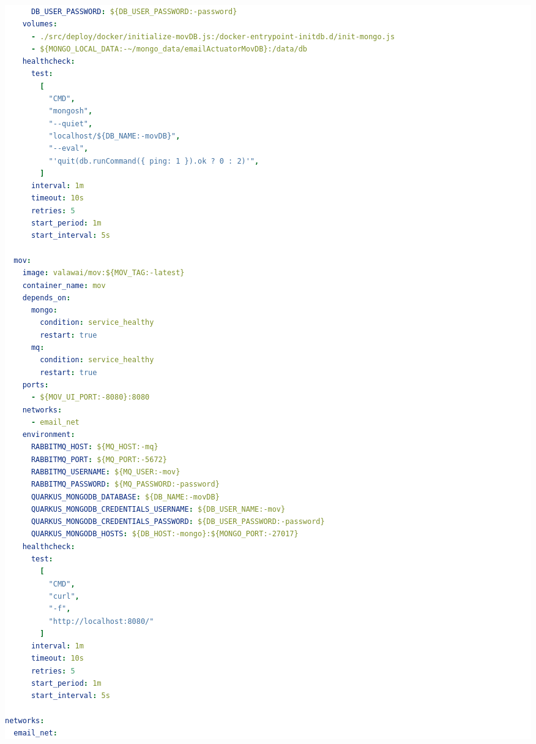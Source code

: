 ```yaml
      DB_USER_PASSWORD: ${DB_USER_PASSWORD:-password}
    volumes:
      - ./src/deploy/docker/initialize-movDB.js:/docker-entrypoint-initdb.d/init-mongo.js
      - ${MONGO_LOCAL_DATA:-~/mongo_data/emailActuatorMovDB}:/data/db
    healthcheck:
      test:
        [
          "CMD",
          "mongosh",
          "--quiet",
          "localhost/${DB_NAME:-movDB}",
          "--eval",
          "'quit(db.runCommand({ ping: 1 }).ok ? 0 : 2)'",
        ]
      interval: 1m
      timeout: 10s
      retries: 5
      start_period: 1m
      start_interval: 5s

  mov:
    image: valawai/mov:${MOV_TAG:-latest}
    container_name: mov
    depends_on:
      mongo:
        condition: service_healthy
        restart: true
      mq:
        condition: service_healthy
        restart: true
    ports:
      - ${MOV_UI_PORT:-8080}:8080
    networks:
      - email_net
    environment:
      RABBITMQ_HOST: ${MQ_HOST:-mq}
      RABBITMQ_PORT: ${MQ_PORT:-5672}
      RABBITMQ_USERNAME: ${MQ_USER:-mov}
      RABBITMQ_PASSWORD: ${MQ_PASSWORD:-password}
      QUARKUS_MONGODB_DATABASE: ${DB_NAME:-movDB}
      QUARKUS_MONGODB_CREDENTIALS_USERNAME: ${DB_USER_NAME:-mov}
      QUARKUS_MONGODB_CREDENTIALS_PASSWORD: ${DB_USER_PASSWORD:-password}
      QUARKUS_MONGODB_HOSTS: ${DB_HOST:-mongo}:${MONGO_PORT:-27017}
    healthcheck:
      test:
        [
          "CMD",
          "curl",
          "-f",
          "http://localhost:8080/"
        ]
      interval: 1m
      timeout: 10s
      retries: 5
      start_period: 1m
      start_interval: 5s

networks:
  email_net:
```
